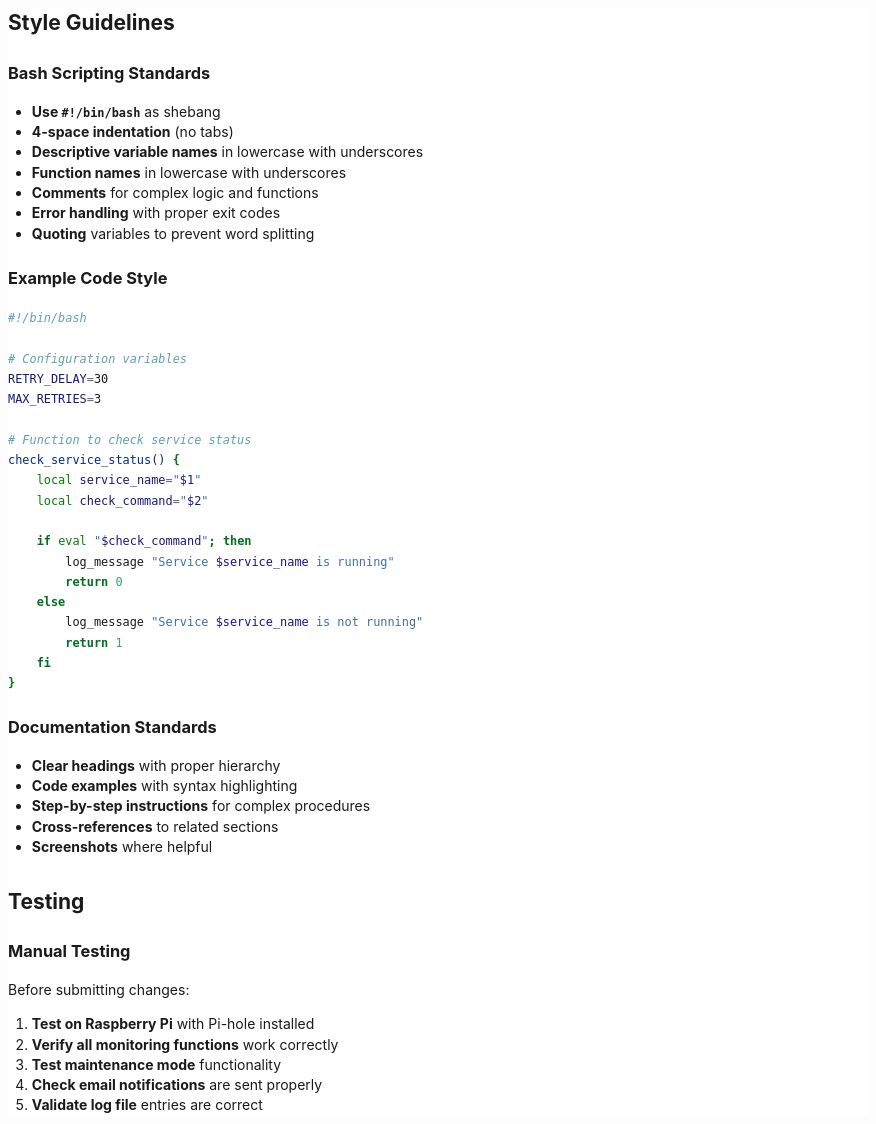 ## Style Guidelines

### Bash Scripting Standards

- **Use `#!/bin/bash`** as shebang
- **4-space indentation** (no tabs)
- **Descriptive variable names** in lowercase with underscores
- **Function names** in lowercase with underscores
- **Comments** for complex logic and functions
- **Error handling** with proper exit codes
- **Quoting** variables to prevent word splitting

### Example Code Style

```bash
#!/bin/bash

# Configuration variables
RETRY_DELAY=30
MAX_RETRIES=3

# Function to check service status
check_service_status() {
    local service_name="$1"
    local check_command="$2"
    
    if eval "$check_command"; then
        log_message "Service $service_name is running"
        return 0
    else
        log_message "Service $service_name is not running"
        return 1
    fi
}
```

### Documentation Standards

- **Clear headings** with proper hierarchy
- **Code examples** with syntax highlighting
- **Step-by-step instructions** for complex procedures
- **Cross-references** to related sections
- **Screenshots** where helpful

## Testing

### Manual Testing

Before submitting changes:

1. **Test on Raspberry Pi** with Pi-hole installed
2. **Verify all monitoring functions** work correctly
3. **Test maintenance mode** functionality
4. **Check email notifications** are sent properly
5. **Validate log file** entries are correct
